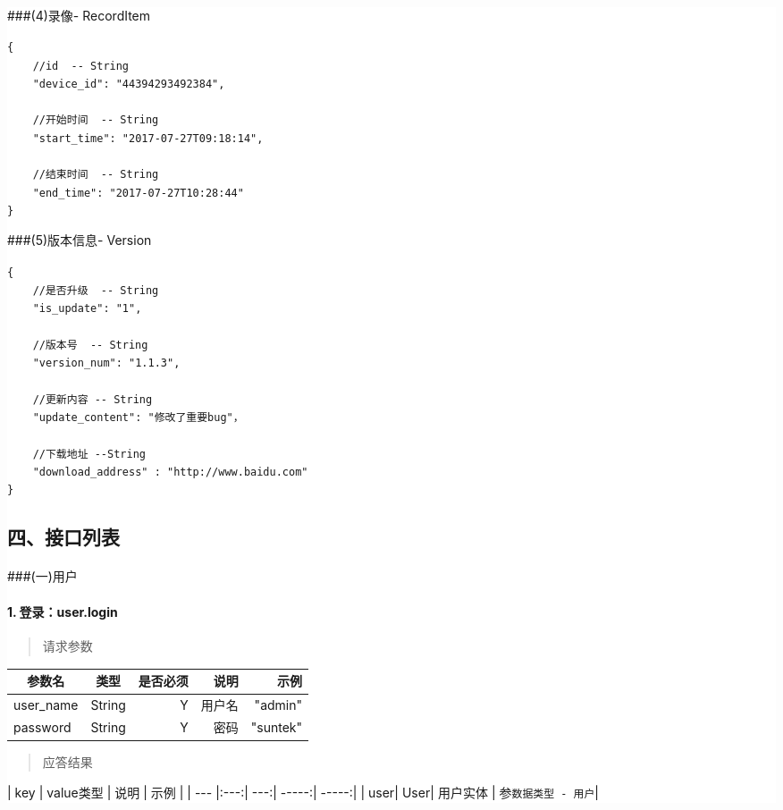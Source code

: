 ###(4)录像- RecordItem

```
{
	//id  -- String
    "device_id": "44394293492384",
   
   	//开始时间  -- String
    "start_time": "2017-07-27T09:18:14",
   	
   	//结束时间  -- String
    "end_time": "2017-07-27T10:28:44"
}

```

###(5)版本信息- Version

```
{
	//是否升级  -- String
    "is_update": "1",
   
   	//版本号  -- String
    "version_num": "1.1.3",
   	
   	//更新内容 -- String
    "update_content": "修改了重要bug"，
    
    //下载地址 --String
    "download_address" : "http://www.baidu.com"
}

```

## 四、接口列表

###(一)用户

#### 1. 登录：user.login
> 请求参数

| 参数名 | 类型 | 是否必须 | 说明 | 示例 |
| --- |:---:| ---:| -----:| -----:|
| user_name | String | Y | 用户名 | "admin" |
| password | String | Y | 密码 | "suntek"|

> 应答结果

| key | value类型 | 说明 | 示例 |
| --- |:---:| ---:| -----:| -----:|
| user| User| 用户实体 | 参`数据类型 - 用户`| 
